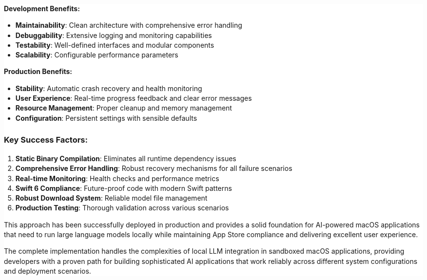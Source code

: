 **Development Benefits:**
- **Maintainability**: Clean architecture with comprehensive error handling
- **Debuggability**: Extensive logging and monitoring capabilities
- **Testability**: Well-defined interfaces and modular components
- **Scalability**: Configurable performance parameters

**Production Benefits:**
- **Stability**: Automatic crash recovery and health monitoring
- **User Experience**: Real-time progress feedback and clear error messages
- **Resource Management**: Proper cleanup and memory management
- **Configuration**: Persistent settings with sensible defaults

### Key Success Factors:

1. **Static Binary Compilation**: Eliminates all runtime dependency issues
2. **Comprehensive Error Handling**: Robust recovery mechanisms for all failure scenarios
3. **Real-time Monitoring**: Health checks and performance metrics
4. **Swift 6 Compliance**: Future-proof code with modern Swift patterns
5. **Robust Download System**: Reliable model file management
6. **Production Testing**: Thorough validation across various scenarios

This approach has been successfully deployed in production and provides a solid foundation for AI-powered macOS applications that need to run large language models locally while maintaining App Store compliance and delivering excellent user experience.

The complete implementation handles the complexities of local LLM integration in sandboxed macOS applications, providing developers with a proven path for building sophisticated AI applications that work reliably across different system configurations and deployment scenarios. 